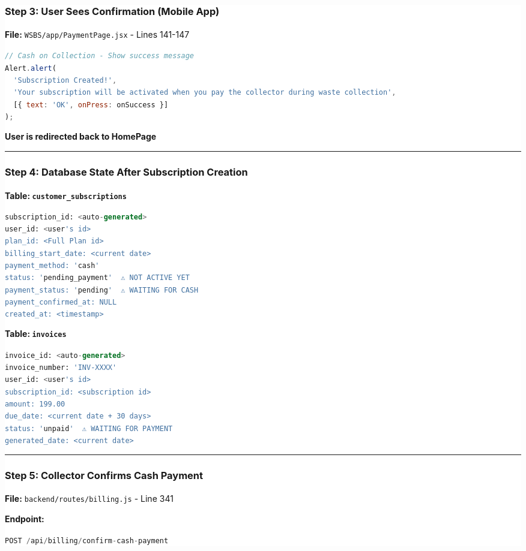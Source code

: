 
### **Step 3: User Sees Confirmation (Mobile App)**

**File:** `WSBS/app/PaymentPage.jsx` - Lines 141-147

```javascript
// Cash on Collection - Show success message
Alert.alert(
  'Subscription Created!', 
  'Your subscription will be activated when you pay the collector during waste collection',
  [{ text: 'OK', onPress: onSuccess }]
);
```

**User is redirected back to HomePage**

---

### **Step 4: Database State After Subscription Creation**

**Table: `customer_subscriptions`**
```sql
subscription_id: <auto-generated>
user_id: <user's id>
plan_id: <Full Plan id>
billing_start_date: <current date>
payment_method: 'cash'
status: 'pending_payment'  ⚠️ NOT ACTIVE YET
payment_status: 'pending'  ⚠️ WAITING FOR CASH
payment_confirmed_at: NULL
created_at: <timestamp>
```

**Table: `invoices`**
```sql
invoice_id: <auto-generated>
invoice_number: 'INV-XXXX'
user_id: <user's id>
subscription_id: <subscription id>
amount: 199.00
due_date: <current date + 30 days>
status: 'unpaid'  ⚠️ WAITING FOR PAYMENT
generated_date: <current date>
```

---

### **Step 5: Collector Confirms Cash Payment**

**File:** `backend/routes/billing.js` - Line 341

**Endpoint:**
```javascript
POST /api/billing/confirm-cash-payment
```
